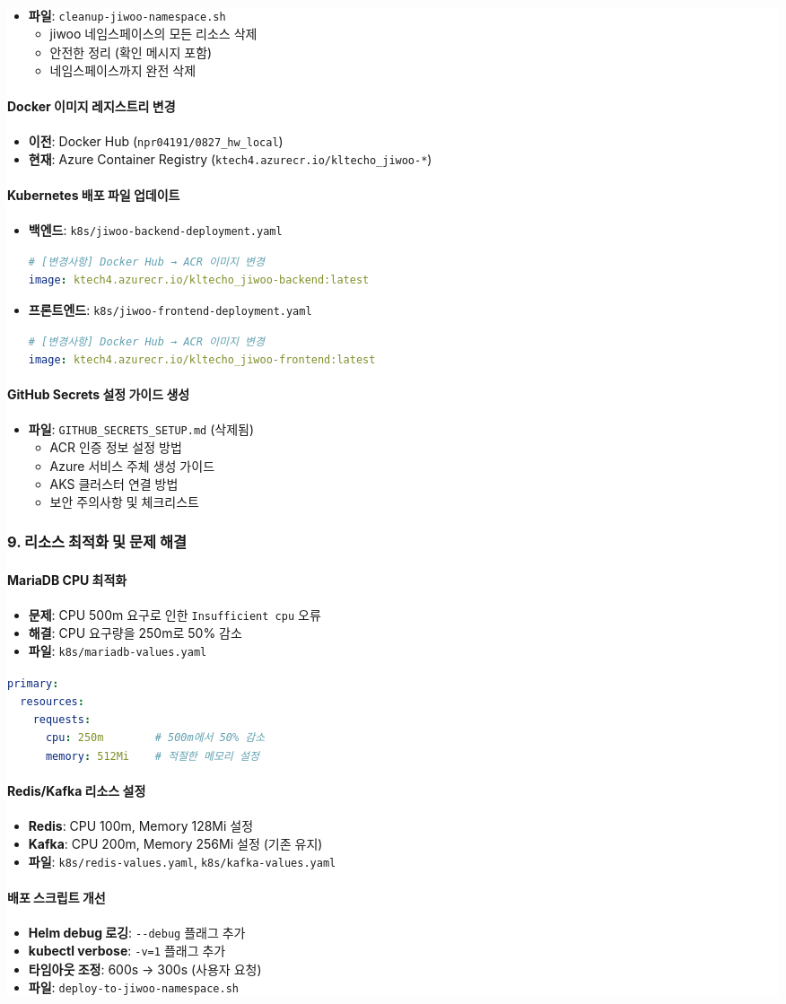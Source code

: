 - **파일**: `cleanup-jiwoo-namespace.sh`
  - jiwoo 네임스페이스의 모든 리소스 삭제
  - 안전한 정리 (확인 메시지 포함)
  - 네임스페이스까지 완전 삭제

#### Docker 이미지 레지스트리 변경
- **이전**: Docker Hub (`npr04191/0827_hw_local`)
- **현재**: Azure Container Registry (`ktech4.azurecr.io/kltecho_jiwoo-*`)

#### Kubernetes 배포 파일 업데이트
- **백엔드**: `k8s/jiwoo-backend-deployment.yaml`
  ```yaml
  # [변경사항] Docker Hub → ACR 이미지 변경
  image: ktech4.azurecr.io/kltecho_jiwoo-backend:latest
  ```

- **프론트엔드**: `k8s/jiwoo-frontend-deployment.yaml`
  ```yaml
  # [변경사항] Docker Hub → ACR 이미지 변경
  image: ktech4.azurecr.io/kltecho_jiwoo-frontend:latest
  ```

#### GitHub Secrets 설정 가이드 생성
- **파일**: `GITHUB_SECRETS_SETUP.md` (삭제됨)
  - ACR 인증 정보 설정 방법
  - Azure 서비스 주체 생성 가이드
  - AKS 클러스터 연결 방법
  - 보안 주의사항 및 체크리스트

### 9. 리소스 최적화 및 문제 해결

#### MariaDB CPU 최적화
- **문제**: CPU 500m 요구로 인한 `Insufficient cpu` 오류
- **해결**: CPU 요구량을 250m로 50% 감소
- **파일**: `k8s/mariadb-values.yaml`
```yaml
primary:
  resources:
    requests:
      cpu: 250m        # 500m에서 50% 감소
      memory: 512Mi    # 적절한 메모리 설정
```

#### Redis/Kafka 리소스 설정
- **Redis**: CPU 100m, Memory 128Mi 설정
- **Kafka**: CPU 200m, Memory 256Mi 설정 (기존 유지)
- **파일**: `k8s/redis-values.yaml`, `k8s/kafka-values.yaml`

#### 배포 스크립트 개선
- **Helm debug 로깅**: `--debug` 플래그 추가
- **kubectl verbose**: `-v=1` 플래그 추가
- **타임아웃 조정**: 600s → 300s (사용자 요청)
- **파일**: `deploy-to-jiwoo-namespace.sh`
